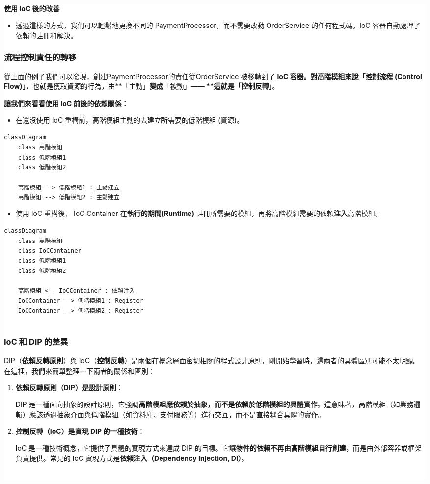 ```tsx
```

**使用 IoC 後的改善**

- 透過這樣的方式，我們可以輕鬆地更換不同的 PaymentProcessor，而不需要改動 OrderService 的任何程式碼。IoC 容器自動處理了依賴的註冊和解決。

### **流程控制責任的轉移**

從上面的例子我們可以發現，創建PaymentProcessor的責任從OrderService 被移轉到了 **IoC 容器。**對高階模組來說**「控制流程 (Control Flow)」**，也就是獲取資源的行為，由**「主動」**變成**「被動」**—— ****這就是**「控制反轉」**。

**讓我們來看看使用 IoC 前後的依賴關係：**

- 在還沒使用 IoC 重構前，高階模組主動的去建立所需要的低階模組 (資源)。

```mermaid
classDiagram
    class 高階模組
    class 低階模組1
    class 低階模組2
    
    高階模組 --> 低階模組1 : 主動建立
    高階模組 --> 低階模組2 : 主動建立

```

- 使用 IoC 重構後， IoC Container 在**執行的期間(Runtime)** 註冊所需要的模組，再將高階模組需要的依賴**注入**高階模組。

```mermaid
classDiagram
    class 高階模組
    class IoCContainer
    class 低階模組1
    class 低階模組2
    
    高階模組 <-- IoCContainer : 依賴注入
    IoCContainer --> 低階模組1 : Register
    IoCContainer --> 低階模組2 : Register
    

```

### **IoC 和 DIP 的差異**

DIP（**依賴反轉原則**）與 IoC（**控制反轉**）是兩個在概念層面密切相關的程式設計原則，剛開始學習時，這兩者的具體區別可能不太明顯。在這裡，我們來簡單整理一下兩者的關係和區別：

1. **依賴反轉原則（DIP）是設計原則**：
    
    DIP 是一種面向抽象的設計原則，它強調**高階模組應依賴於抽象，而不是依賴於低階模組的具體實作**。這意味著，高階模組（如業務邏輯）應該透過抽象介面與低階模組（如資料庫、支付服務等）進行交互，而不是直接耦合具體的實作。
    
2. **控制反轉（IoC）是實現 DIP 的一種技術**：
    
    IoC 是一種技術概念，它提供了具體的實現方式來達成 DIP 的目標。它讓**物件的依賴不再由高階模組自行創建**，而是由外部容器或框架負責提供。常見的 IoC 實現方式是**依賴注入（Dependency Injection, DI）**。


<br/>
